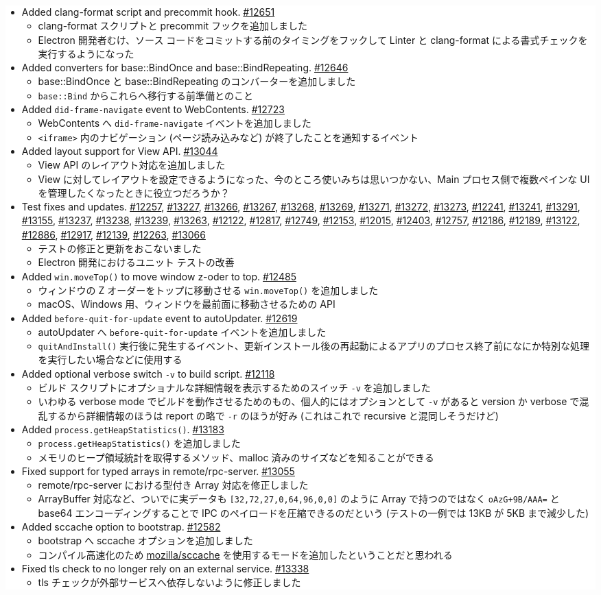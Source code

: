 * Added clang-format script and precommit hook. [#12651](https://github.com/electron/electron/pull/12651)
  * clang-format スクリプトと precommit フックを追加しました
  * Electron 開発者むけ、ソース コードをコミットする前のタイミングをフックして Linter と clang-format による書式チェックを実行するようになった
* Added converters for base::BindOnce and base::BindRepeating. [#12646](https://github.com/electron/electron/pull/12646)
  * base::BindOnce と base::BindRepeating のコンバーターを追加しました
  * `base::Bind` からこれらへ移行する前準備とのこと
* Added `did-frame-navigate` event to WebContents. [#12723](https://github.com/electron/electron/pull/12723)
  * WebContents へ `did-frame-navigate` イベントを追加しました
  * `<iframe>` 内のナビゲーション (ページ読み込みなど) が終了したことを通知するイベント
* Added layout support for View API. [#13044](https://github.com/electron/electron/pull/13044)
  * View API のレイアウト対応を追加しました
  * View に対してレイアウトを設定できるようになった、今のところ使いみちは思いつかない、Main プロセス側で複数ペインな UI を管理したくなったときに役立つだろうか？
* Test fixes and updates. [#12257](https://github.com/electron/electron/pull/12257), [#13227](https://github.com/electron/electron/pull/13227), [#13266](https://github.com/electron/electron/pull/13266), [#13267](https://github.com/electron/electron/pull/13267), [#13268](https://github.com/electron/electron/pull/13268), [#13269](https://github.com/electron/electron/pull/13269), [#13271](https://github.com/electron/electron/pull/13271), [#13272](https://github.com/electron/electron/pull/13272), [#13273](https://github.com/electron/electron/pull/13273), [#12241](https://github.com/electron/electron/pull/12241), [#13241](https://github.com/electron/electron/pull/13241), [#13291](https://github.com/electron/electron/pull/13291), [#13155](https://github.com/electron/electron/pull/13155), [#13237](https://github.com/electron/electron/pull/13237), [#13238](https://github.com/electron/electron/pull/13238), [#13239](https://github.com/electron/electron/pull/13239), [#13263](https://github.com/electron/electron/pull/13263), [#12122](https://github.com/electron/electron/pull/12122), [#12817](https://github.com/electron/electron/pull/12817), [#12749](https://github.com/electron/electron/pull/12749), [#12153](https://github.com/electron/electron/pull/12153), [#12015](https://github.com/electron/electron/pull/12015), [#12403](https://github.com/electron/electron/pull/12403), [#12757](https://github.com/electron/electron/pull/12757), [#12186](https://github.com/electron/electron/pull/12186), [#12189](https://github.com/electron/electron/pull/12189), [#13122](https://github.com/electron/electron/pull/13122), [#12886](https://github.com/electron/electron/pull/12886), [#12917](https://github.com/electron/electron/pull/12917), [#12139](https://github.com/electron/electron/pull/12139), [#12263](https://github.com/electron/electron/pull/12263), [#13066](https://github.com/electron/electron/pull/13066)
  * テストの修正と更新をおこないました
  * Electron 開発におけるユニット テストの改善
* Added `win.moveTop()` to move window z-oder to top. [#12485](https://github.com/electron/electron/pull/12485)
  * ウィンドウの Z オーダーをトップに移動させる `win.moveTop()` を追加しました
  * macOS、Windows 用、ウィンドウを最前面に移動させるための API
* Added `before-quit-for-update` event to autoUpdater. [#12619](https://github.com/electron/electron/pull/12619)
  * autoUpdater へ `before-quit-for-update` イベントを追加しました
  * `quitAndInstall()` 実行後に発生するイベント、更新インストール後の再起動によるアプリのプロセス終了前になにか特別な処理を実行したい場合などに使用する
* Added optional verbose switch `-v` to build script. [#12118](https://github.com/electron/electron/pull/12118)
  * ビルド スクリプトにオプショナルな詳細情報を表示するためのスイッチ `-v` を追加しました
  * いわゆる verbose mode でビルドを動作させるためのもの、個人的にはオプションとして `-v` があると version か verbose で混乱するから詳細情報のほうは report の略で `-r` のほうが好み (これはこれで recursive と混同しそうだけど)
* Added `process.getHeapStatistics()`. [#13183](https://github.com/electron/electron/pull/13183)
  * `process.getHeapStatistics()` を追加しました
  * メモリのヒープ領域統計を取得するメソッド、malloc 済みのサイズなどを知ることができる
* Fixed support for typed arrays in remote/rpc-server. [#13055](https://github.com/electron/electron/pull/13055)
  * remote/rpc-server における型付き Array 対応を修正しました
  * ArrayBuffer 対応など、ついでに実データも `[32,72,27,0,64,96,0,0]` のように Array で持つのではなく `oAzG+9B/AAA=` と base64 エンコーディングすることで IPC のペイロードを圧縮できるのだという (テストの一例では 13KB が 5KB まで減少した)
* Added sccache option to bootstrap. [#12582](https://github.com/electron/electron/pull/12582)
  * bootstrap へ sccache オプションを追加しました
  * コンパイル高速化のため [mozilla/sccache](https://github.com/mozilla/sccache) を使用するモードを追加したということだと思われる
* Fixed tls check to no longer rely on an external service. [#13338](https://github.com/electron/electron/pull/13338)
  * tls チェックが外部サービスへ依存しないように修正しました
